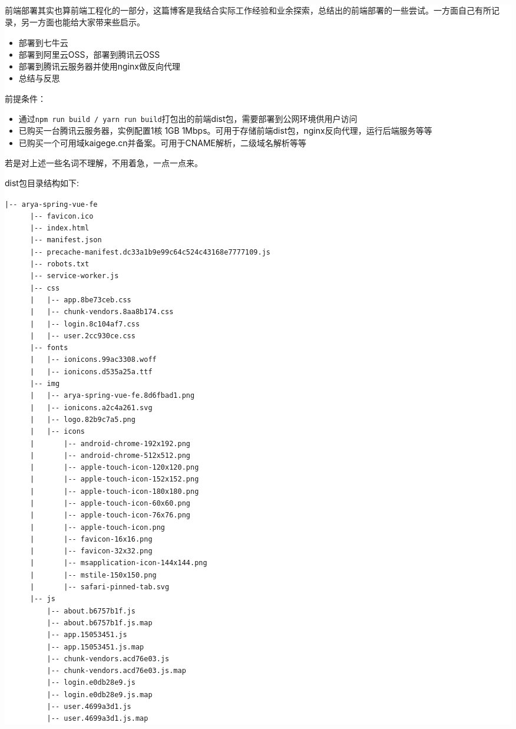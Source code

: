 前端部署其实也算前端工程化的一部分，这篇博客是我结合实际工作经验和业余探索，总结出的前端部署的一些尝试。一方面自己有所记录，另一方面也能给大家带来些启示。

- 部署到七牛云
- 部署到阿里云OSS，部署到腾讯云OSS
- 部署到腾讯云服务器并使用nginx做反向代理
- 总结与反思

前提条件：

- 通过`npm run build / yarn run build`打包出的前端dist包，需要部署到公网环境供用户访问
- 已购买一台腾讯云服务器，实例配置1核 1GB 1Mbps。可用于存储前端dist包，nginx反向代理，运行后端服务等等
- 已购买一个可用域kaigege.cn并备案。可用于CNAME解析，二级域名解析等等

若是对上述一些名词不理解，不用着急，一点一点来。

dist包目录结构如下:

```
|-- arya-spring-vue-fe
      |-- favicon.ico
      |-- index.html
      |-- manifest.json
      |-- precache-manifest.dc33a1b9e99c64c524c43168e7777109.js
      |-- robots.txt
      |-- service-worker.js
      |-- css
      |   |-- app.8be73ceb.css
      |   |-- chunk-vendors.8aa8b174.css
      |   |-- login.8c104af7.css
      |   |-- user.2cc930ce.css
      |-- fonts
      |   |-- ionicons.99ac3308.woff
      |   |-- ionicons.d535a25a.ttf
      |-- img
      |   |-- arya-spring-vue-fe.8d6fbad1.png
      |   |-- ionicons.a2c4a261.svg
      |   |-- logo.82b9c7a5.png
      |   |-- icons
      |       |-- android-chrome-192x192.png
      |       |-- android-chrome-512x512.png
      |       |-- apple-touch-icon-120x120.png
      |       |-- apple-touch-icon-152x152.png
      |       |-- apple-touch-icon-180x180.png
      |       |-- apple-touch-icon-60x60.png
      |       |-- apple-touch-icon-76x76.png
      |       |-- apple-touch-icon.png
      |       |-- favicon-16x16.png
      |       |-- favicon-32x32.png
      |       |-- msapplication-icon-144x144.png
      |       |-- mstile-150x150.png
      |       |-- safari-pinned-tab.svg
      |-- js
          |-- about.b6757b1f.js
          |-- about.b6757b1f.js.map
          |-- app.15053451.js
          |-- app.15053451.js.map
          |-- chunk-vendors.acd76e03.js
          |-- chunk-vendors.acd76e03.js.map
          |-- login.e0db28e9.js
          |-- login.e0db28e9.js.map
          |-- user.4699a3d1.js
          |-- user.4699a3d1.js.map
```
